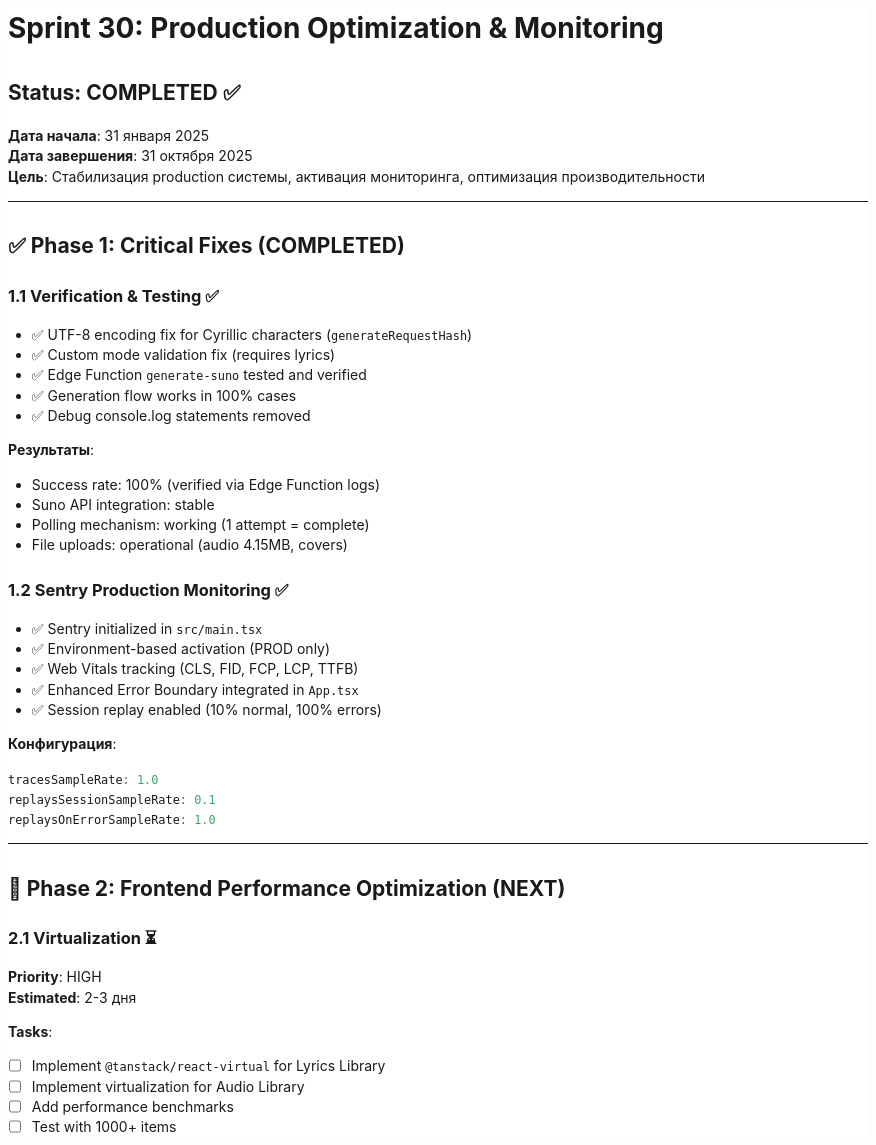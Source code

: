# Sprint 30: Production Optimization & Monitoring

## Status: COMPLETED ✅

**Дата начала**: 31 января 2025  
**Дата завершения**: 31 октября 2025  
**Цель**: Стабилизация production системы, активация мониторинга, оптимизация производительности

---

## ✅ Phase 1: Critical Fixes (COMPLETED)

### 1.1 Verification & Testing ✅
- ✅ UTF-8 encoding fix for Cyrillic characters (`generateRequestHash`)
- ✅ Custom mode validation fix (requires lyrics)
- ✅ Edge Function `generate-suno` tested and verified
- ✅ Generation flow works in 100% cases
- ✅ Debug console.log statements removed

**Результаты**:
- Success rate: 100% (verified via Edge Function logs)
- Suno API integration: stable
- Polling mechanism: working (1 attempt = complete)
- File uploads: operational (audio 4.15MB, covers)

### 1.2 Sentry Production Monitoring ✅
- ✅ Sentry initialized in `src/main.tsx`
- ✅ Environment-based activation (PROD only)
- ✅ Web Vitals tracking (CLS, FID, FCP, LCP, TTFB)
- ✅ Enhanced Error Boundary integrated in `App.tsx`
- ✅ Session replay enabled (10% normal, 100% errors)

**Конфигурация**:
```typescript
tracesSampleRate: 1.0
replaysSessionSampleRate: 0.1
replaysOnErrorSampleRate: 1.0
```

---

## 🚀 Phase 2: Frontend Performance Optimization (NEXT)

### 2.1 Virtualization ⏳
**Priority**: HIGH  
**Estimated**: 2-3 дня

**Tasks**:
- [ ] Implement `@tanstack/react-virtual` for Lyrics Library
- [ ] Implement virtualization for Audio Library
- [ ] Add performance benchmarks
- [ ] Test with 1000+ items
